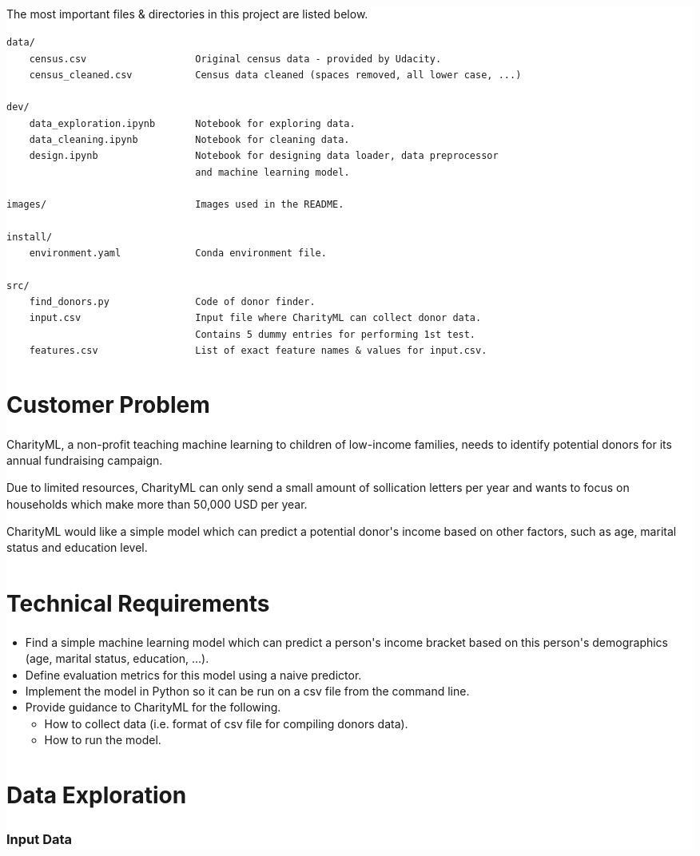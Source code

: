The most important files & directories in this project are listed below.

```
data/
    census.csv                   Original census data - provided by Udacity.
    census_cleaned.csv           Census data cleaned (spaces removed, all lower case, ...)

dev/
    data_exploration.ipynb       Notebook for exploring data.
    data_cleaning.ipynb          Notebook for cleaning data.
    design.ipynb                 Notebook for designing data loader, data preprocessor
                                 and machine learning model.

images/                          Images used in the README.

install/
    environment.yaml             Conda environment file.
    
src/
    find_donors.py               Code of donor finder.
    input.csv                    Input file where CharityML can collect donor data.
                                 Contains 5 dummy entries for performing 1st test.
    features.csv                 List of exact feature names & values for input.csv.

```

# Customer Problem

CharityML, a non-profit teaching machine learning to children of low-income families, needs to identify potential donors for its annual fundraising campaign.

Due to limited resources, CharityML can only send a small amount of sollication letters per year and wants to focus on households which make more than 50,000 USD per year.

CharityML would like a simple model which can predict a potential donor's income based on other factors, such as age, marital status and education level.

# Technical Requirements

- Find a simple machine learning model which can predict a person's income bracket based on this person's demographics (age, marital status, education, ...).
- Define evaluation metrics for this model using a naive predictor.
- Implement the model in Python so it can be run on a csv file from the command line.
- Provide guidance to CharityML for the following.
    - How to collect data (i.e. format of csv file for compiling donors data).
    - How to run the model.


# Data Exploration

### Input Data

